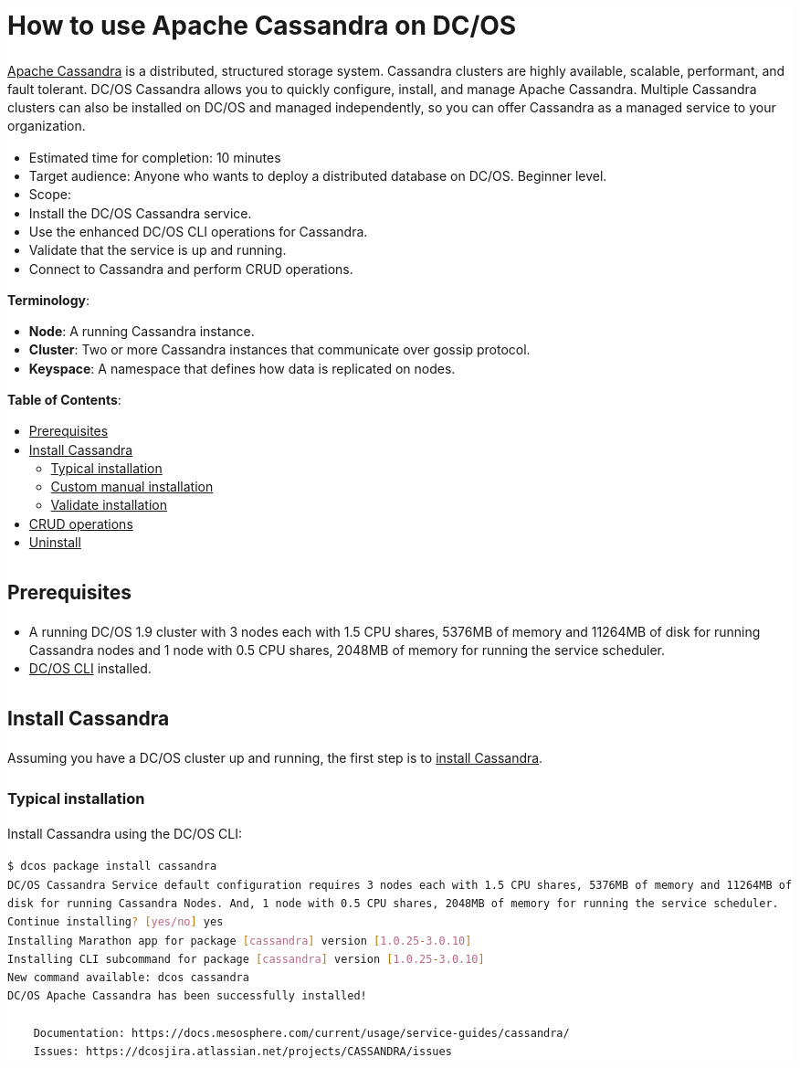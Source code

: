 # How to use Apache Cassandra on DC/OS

[Apache Cassandra](https://cassandra.apache.org/) is a distributed, structured storage system. Cassandra clusters are highly available, scalable, performant, and fault tolerant. DC/OS Cassandra allows you to quickly configure, install, and manage Apache Cassandra. Multiple Cassandra clusters can also be installed on DC/OS and managed independently, so you can offer Cassandra as a managed service to your organization.

- Estimated time for completion: 10 minutes
- Target audience: Anyone who wants to deploy a distributed database on DC/OS. Beginner level.
- Scope:
 - Install the DC/OS Cassandra service.
 - Use the enhanced DC/OS CLI operations for Cassandra.
 - Validate that the service is up and running.
 - Connect to Cassandra and perform CRUD operations.

**Terminology**:

- **Node**: A running Cassandra instance.
- **Cluster**: Two or more Cassandra instances that communicate over gossip protocol.
- **Keyspace**: A namespace that defines how data is replicated on nodes.

**Table of Contents**:

- [Prerequisites](#prerequisites)
- [Install Cassandra](#install-cassandra)
  - [Typical installation](#typical-installation)
  - [Custom manual installation](#custom-manual-installation)
  - [Validate installation](#validate-installation)
- [CRUD operations](#perform-crud-operations)
- [Uninstall](#uninstall)

## Prerequisites

- A running DC/OS 1.9 cluster with 3 nodes each with 1.5 CPU shares, 5376MB of memory and 11264MB of disk for running Cassandra nodes and 1 node with 0.5 CPU shares, 2048MB of memory for running the service scheduler.
- [DC/OS CLI](https://dcos.io/docs/1.9/usage/cli/install/) installed.

## Install Cassandra

Assuming you have a DC/OS cluster up and running, the first step is to [install Cassandra](https://docs.mesosphere.com/manage-service/cassandra/).

### Typical installation

Install Cassandra using the DC/OS CLI:

```bash
$ dcos package install cassandra
DC/OS Cassandra Service default configuration requires 3 nodes each with 1.5 CPU shares, 5376MB of memory and 11264MB of disk for running Cassandra Nodes. And, 1 node with 0.5 CPU shares, 2048MB of memory for running the service scheduler.
Continue installing? [yes/no] yes
Installing Marathon app for package [cassandra] version [1.0.25-3.0.10]
Installing CLI subcommand for package [cassandra] version [1.0.25-3.0.10]
New command available: dcos cassandra
DC/OS Apache Cassandra has been successfully installed!

	Documentation: https://docs.mesosphere.com/current/usage/service-guides/cassandra/
	Issues: https://dcosjira.atlassian.net/projects/CASSANDRA/issues
```
